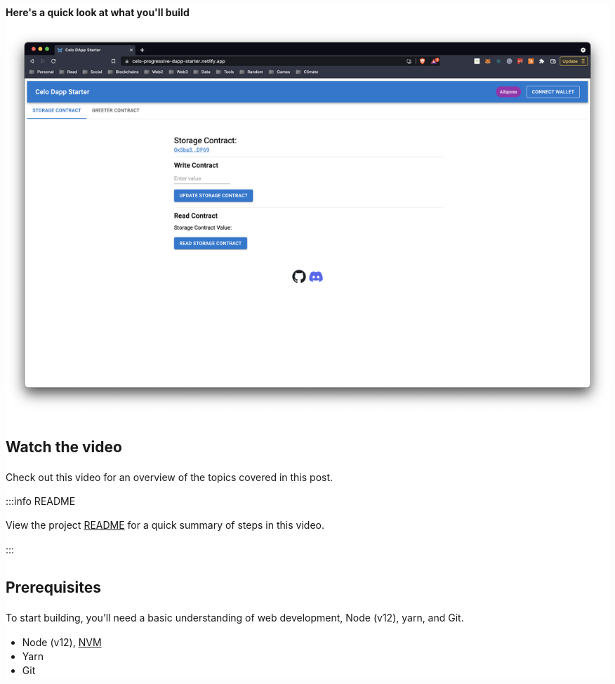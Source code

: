**Here's a quick look at what you'll build**

![dappstarter](/img/doc-images/introduction-to-celo-progressive-dappstarter/1.png)



## Watch the video

Check out this video for an overview of the topics covered in this post.

<YouTube videoId="MQg2sta0lr8"/>

:::info README

View the project [README](https://github.com/celo-org/celo-progressive-dapp-starter) for a quick summary of steps in this video.

:::

## Prerequisites

To start building, you’ll need a basic understanding of web development, Node (v12), yarn, and Git.

- Node (v12), [NVM](https://github.com/nvm-sh/nvm)
- Yarn
- Git
